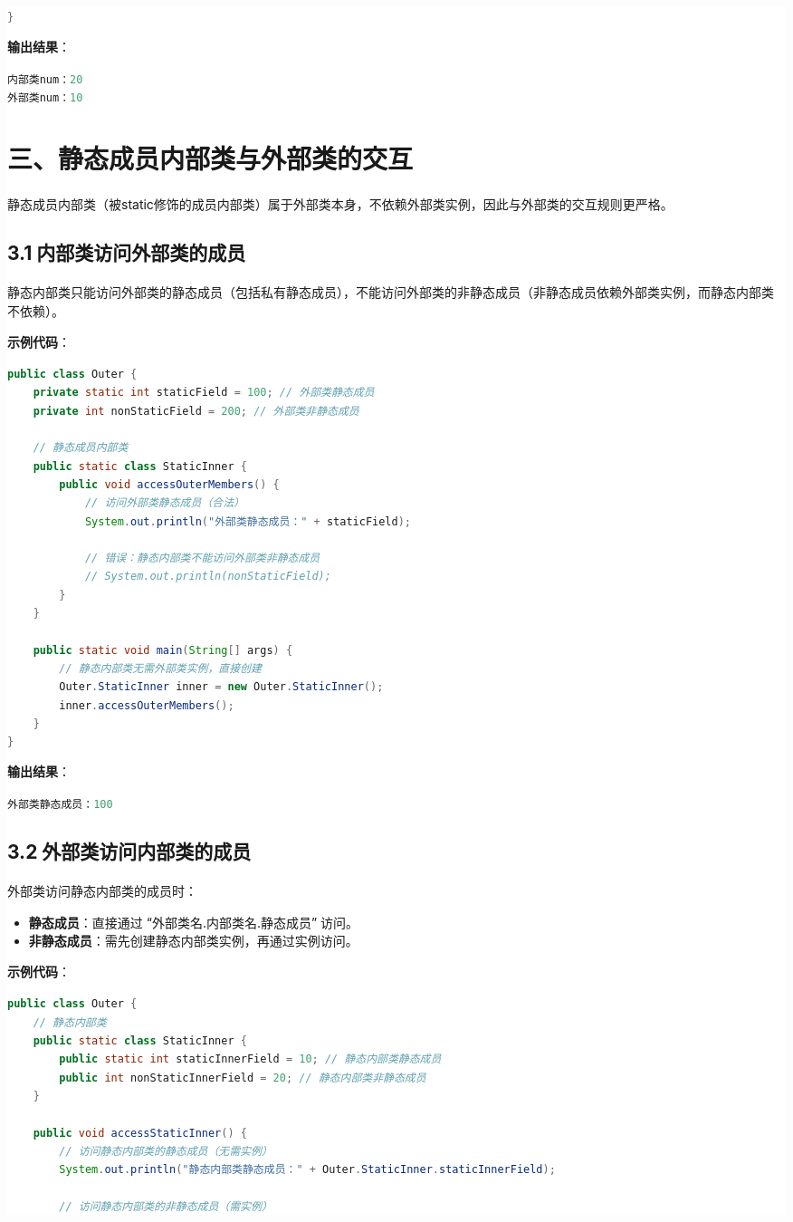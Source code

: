 ```java
}
```
**输出结果**：

```powershell
内部类num：20
外部类num：10
```
# 三、静态成员内部类与外部类的交互
静态成员内部类（被static修饰的成员内部类）属于外部类本身，不依赖外部类实例，因此与外部类的交互规则更严格。
## 3.1 内部类访问外部类的成员
静态内部类只能访问外部类的静态成员（包括私有静态成员），不能访问外部类的非静态成员（非静态成员依赖外部类实例，而静态内部类不依赖）。

**示例代码**：

```java
public class Outer {
    private static int staticField = 100; // 外部类静态成员
    private int nonStaticField = 200; // 外部类非静态成员

    // 静态成员内部类
    public static class StaticInner {
        public void accessOuterMembers() {
            // 访问外部类静态成员（合法）
            System.out.println("外部类静态成员：" + staticField);
            
            // 错误：静态内部类不能访问外部类非静态成员
            // System.out.println(nonStaticField);
        }
    }

    public static void main(String[] args) {
        // 静态内部类无需外部类实例，直接创建
        Outer.StaticInner inner = new Outer.StaticInner();
        inner.accessOuterMembers();
    }
}
```
**输出结果**：

```powershell
外部类静态成员：100
```
## 3.2 外部类访问内部类的成员
外部类访问静态内部类的成员时：
- **静态成员**：直接通过 “外部类名.内部类名.静态成员” 访问。
- **非静态成员**：需先创建静态内部类实例，再通过实例访问。

**示例代码**：

```java
public class Outer {
    // 静态内部类
    public static class StaticInner {
        public static int staticInnerField = 10; // 静态内部类静态成员
        public int nonStaticInnerField = 20; // 静态内部类非静态成员
    }

    public void accessStaticInner() {
        // 访问静态内部类的静态成员（无需实例）
        System.out.println("静态内部类静态成员：" + Outer.StaticInner.staticInnerField);
        
        // 访问静态内部类的非静态成员（需实例）
```